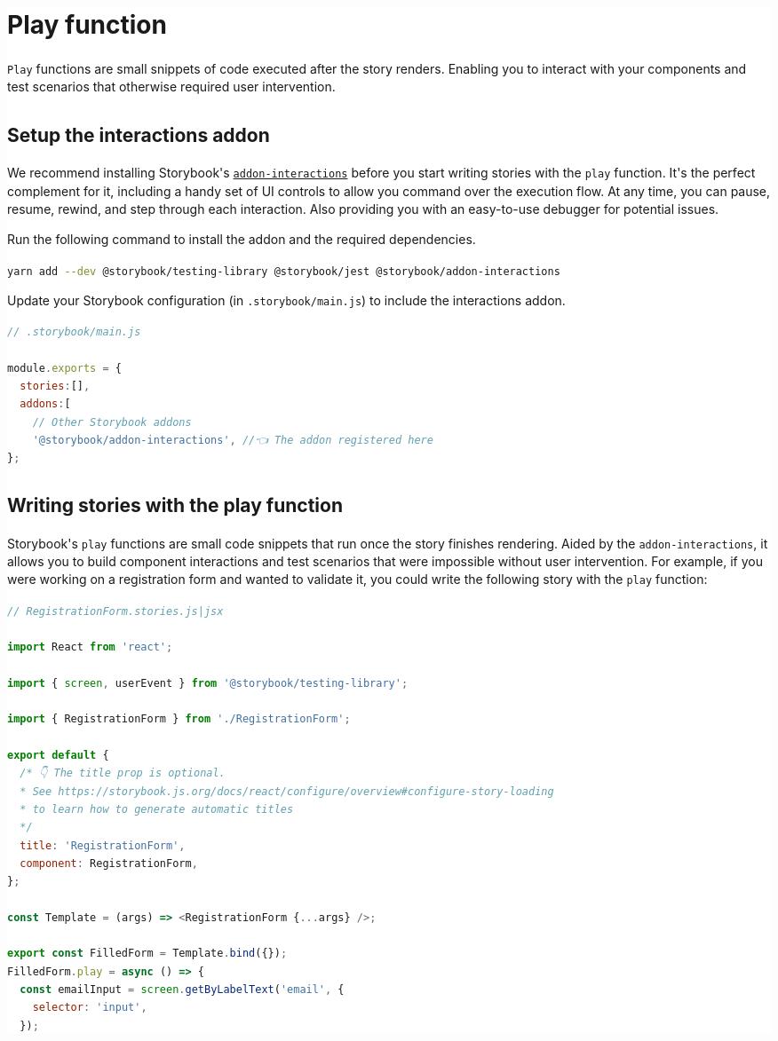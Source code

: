 # Play function

`Play` functions are small snippets of code executed after the story renders. Enabling you to interact with your components and test scenarios that otherwise required user intervention.

## Setup the interactions addon

We recommend installing Storybook's [`addon-interactions`](https://storybook.js.org/addons/@storybook/addon-interactions) before you start writing stories with the `play` function. It's the perfect complement for it, including a handy set of UI controls to allow you command over the execution flow. At any time, you can pause, resume, rewind, and step through each interaction. Also providing you with an easy-to-use debugger for potential issues.

Run the following command to install the addon and the required dependencies.

```zsh
yarn add --dev @storybook/testing-library @storybook/jest @storybook/addon-interactions
```

Update your Storybook configuration (in `.storybook/main.js`) to include the interactions addon.

```js
// .storybook/main.js

module.exports = {
  stories:[],
  addons:[
    // Other Storybook addons
    '@storybook/addon-interactions', //👈 The addon registered here
};
```

## Writing stories with the play function

Storybook's `play` functions are small code snippets that run once the story finishes rendering. Aided by the `addon-interactions`, it allows you to build component interactions and test scenarios that were impossible without user intervention. For example, if you were working on a registration form and wanted to validate it, you could write the following story with the `play` function:

```js
// RegistrationForm.stories.js|jsx

import React from 'react';

import { screen, userEvent } from '@storybook/testing-library';

import { RegistrationForm } from './RegistrationForm';

export default {
  /* 👇 The title prop is optional.
  * See https://storybook.js.org/docs/react/configure/overview#configure-story-loading
  * to learn how to generate automatic titles
  */
  title: 'RegistrationForm',
  component: RegistrationForm,
};

const Template = (args) => <RegistrationForm {...args} />;

export const FilledForm = Template.bind({});
FilledForm.play = async () => {
  const emailInput = screen.getByLabelText('email', {
    selector: 'input',
  });

```